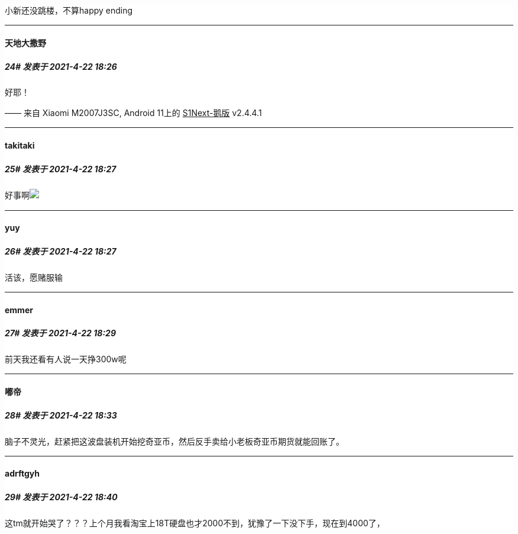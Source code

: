 
小新还没跳楼，不算happy ending


*****

####  天地大撒野  
##### 24#       发表于 2021-4-22 18:26


好耶！

—— 来自 Xiaomi M2007J3SC, Android 11上的 [S1Next-鹅版](https://github.com/ykrank/S1-Next/releases) v2.4.4.1


*****

####  takitaki  
##### 25#       发表于 2021-4-22 18:27


好事啊<img src="https://static.saraba1st.com/image/smiley/face2017/067.png" referrerpolicy="no-referrer">


*****

####  yuy  
##### 26#       发表于 2021-4-22 18:27


活该，愿赌服输


*****

####  emmer  
##### 27#       发表于 2021-4-22 18:29


前天我还看有人说一天挣300w呢


*****

####  嘟帝  
##### 28#       发表于 2021-4-22 18:33


脑子不灵光，赶紧把这波盘装机开始挖奇亚币，然后反手卖给小老板奇亚币期货就能回账了。


*****

####  adrftgyh  
##### 29#       发表于 2021-4-22 18:40


这tm就开始哭了？？？上个月我看淘宝上18T硬盘也才2000不到，犹豫了一下没下手，现在到4000了，
